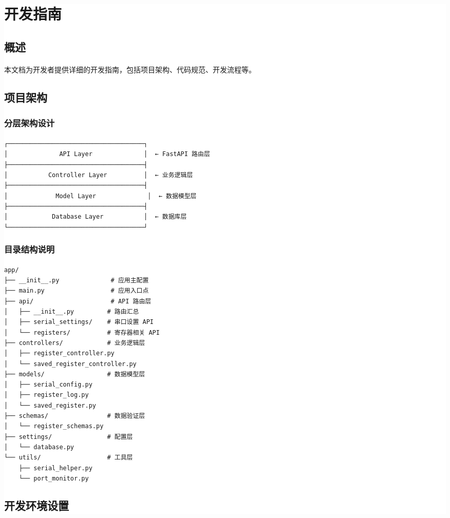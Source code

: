 # 开发指南

## 概述

本文档为开发者提供详细的开发指南，包括项目架构、代码规范、开发流程等。

## 项目架构

### 分层架构设计

```
┌─────────────────────────────────────┐
│              API Layer              │  ← FastAPI 路由层
├─────────────────────────────────────┤
│           Controller Layer          │  ← 业务逻辑层
├─────────────────────────────────────┤
│             Model Layer              │  ← 数据模型层
├─────────────────────────────────────┤
│            Database Layer           │  ← 数据库层
└─────────────────────────────────────┘
```

### 目录结构说明

```
app/
├── __init__.py              # 应用主配置
├── main.py                  # 应用入口点
├── api/                     # API 路由层
│   ├── __init__.py         # 路由汇总
│   ├── serial_settings/    # 串口设置 API
│   └── registers/          # 寄存器相关 API
├── controllers/            # 业务逻辑层
│   ├── register_controller.py
│   └── saved_register_controller.py
├── models/                 # 数据模型层
│   ├── serial_config.py
│   ├── register_log.py
│   └── saved_register.py
├── schemas/                # 数据验证层
│   └── register_schemas.py
├── settings/               # 配置层
│   └── database.py
└── utils/                  # 工具层
    ├── serial_helper.py
    └── port_monitor.py
```

## 开发环境设置
